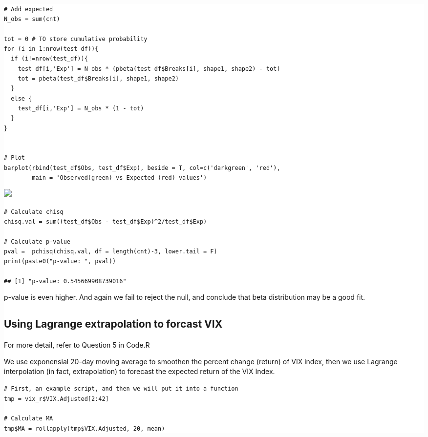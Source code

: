     # Add expected
    N_obs = sum(cnt)

    tot = 0 # TO store cumulative probability
    for (i in 1:nrow(test_df)){
      if (i!=nrow(test_df)){
        test_df[i,'Exp'] = N_obs * (pbeta(test_df$Breaks[i], shape1, shape2) - tot)
        tot = pbeta(test_df$Breaks[i], shape1, shape2)
      }
      else {
        test_df[i,'Exp'] = N_obs * (1 - tot)
      }
    }


    # Plot
    barplot(rbind(test_df$Obs, test_df$Exp), beside = T, col=c('darkgreen', 'red'),
            main = 'Observed(green) vs Expected (red) values')

![](FinalProject_files/figure-markdown_strict/unnamed-chunk-20-2.png)

    # Calculate chisq
    chisq.val = sum((test_df$Obs - test_df$Exp)^2/test_df$Exp)

    # Calculate p-value
    pval =  pchisq(chisq.val, df = length(cnt)-3, lower.tail = F)
    print(paste0("p-value: ", pval))

    ## [1] "p-value: 0.545669908739016"

p-value is even higher. And again we fail to reject the null, and
conclude that beta distribution may be a good fit.

Using Lagrange extrapolation to forcast VIX
-------------------------------------------

For more detail, refer to Question 5 in Code.R

We use exponensial 20-day moving average to smoothen the percent change
(return) of VIX index, then we use Lagrange interpolation (in fact,
extrapolation) to forecast the expected return of the VIX Index.

    # First, an example script, and then we will put it into a function
    tmp = vix_r$VIX.Adjusted[2:42]

    # Calculate MA
    tmp$MA = rollapply(tmp$VIX.Adjusted, 20, mean)

